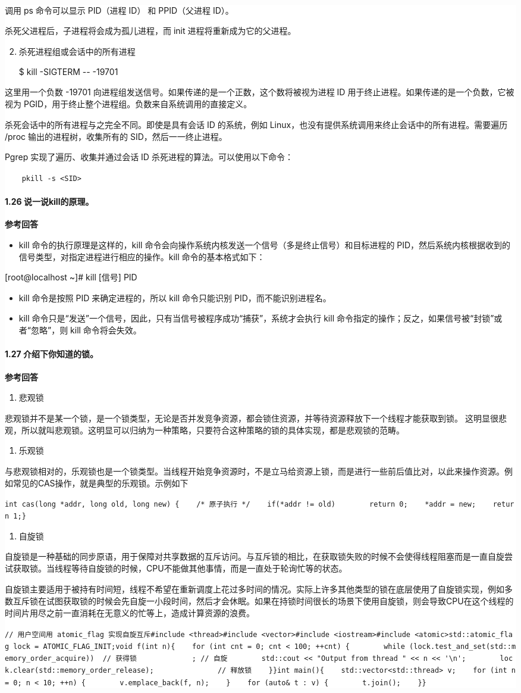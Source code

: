 调用 ps 命令可以显示 PID（进程 ID） 和 PPID（父进程 ID）。

杀死父进程后，子进程将会成为孤儿进程，而 init 进程将重新成为它的父进程。

  2. 杀死进程组或会话中的所有进程
    
        $ kill -SIGTERM -- -19701

这里用一个负数 -19701 向进程组发送信号。如果传递的是一个正数，这个数将被视为进程 ID 用于终止进程。如果传递的是一个负数，它被视为
PGID，用于终止整个进程组。负数来自系统调用的直接定义。

杀死会话中的所有进程与之完全不同。即使是具有会话 ID 的系统，例如 Linux，也没有提供系统调用来终止会话中的所有进程。需要遍历 /proc
输出的进程树，收集所有的 SID，然后一一终止进程。

Pgrep 实现了遍历、收集并通过会话 ID 杀死进程的算法。可以使用以下命令：

    
        pkill -s <SID>

#### 1.26 说一说kill的原理。

 **参考回答**

  * kill 命令的执行原理是这样的，kill 命令会向操作系统内核发送一个信号（多是终止信号）和目标进程的 PID，然后系统内核根据收到的信号类型，对指定进程进行相应的操作。kill 命令的基本格式如下：

[root\@localhost ~]# kill [信号] PID

  * kill 命令是按照 PID 来确定进程的，所以 kill 命令只能识别 PID，而不能识别进程名。

  * kill 命令只是“发送”一个信号，因此，只有当信号被程序成功“捕获”，系统才会执行 kill 命令指定的操作；反之，如果信号被“封锁”或者“忽略”，则 kill 命令将会失效。

#### 1.27 介绍下你知道的锁。

 **参考回答**

  1. 悲观锁

悲观锁并不是某一个锁，是一个锁类型，无论是否并发竞争资源，都会锁住资源，并等待资源释放下一个线程才能获取到锁。
这明显很悲观，所以就叫悲观锁。这明显可以归纳为一种策略，只要符合这种策略的锁的具体实现，都是悲观锁的范畴。

  1. 乐观锁

与悲观锁相对的，乐观锁也是一个锁类型。当线程开始竞争资源时，不是立马给资源上锁，而是进行一些前后值比对，以此来操作资源。例如常见的CAS操作，就是典型的乐观锁。示例如下

    
    
    int cas(long *addr, long old, long new) {    /* 原子执行 */    if(*addr != old)        return 0;    *addr = new;    return 1;}

  1. 自旋锁

自旋锁是一种基础的同步原语，用于保障对共享数据的互斥访问。与互斥锁的相比，在获取锁失败的时候不会使得线程阻塞而是一直自旋尝试获取锁。当线程等待自旋锁的时候，CPU不能做其他事情，而是一直处于轮询忙等的状态。

自旋锁主要适用于被持有时间短，线程不希望在重新调度上花过多时间的情况。实际上许多其他类型的锁在底层使用了自旋锁实现，例如多数互斥锁在试图获取锁的时候会先自旋一小段时间，然后才会休眠。如果在持锁时间很长的场景下使用自旋锁，则会导致CPU在这个线程的时间片用尽之前一直消耗在无意义的忙等上，造成计算资源的浪费。

    
    
    // 用户空间用 atomic_flag 实现自旋互斥#include <thread>#include <vector>#include <iostream>#include <atomic>std::atomic_flag lock = ATOMIC_FLAG_INIT;void f(int n){    for (int cnt = 0; cnt < 100; ++cnt) {        while (lock.test_and_set(std::memory_order_acquire))  // 获得锁             ; // 自旋        std::cout << "Output from thread " << n << '\n';        lock.clear(std::memory_order_release);               // 释放锁    }}int main(){    std::vector<std::thread> v;    for (int n = 0; n < 10; ++n) {        v.emplace_back(f, n);    }    for (auto& t : v) {        t.join();    }}
